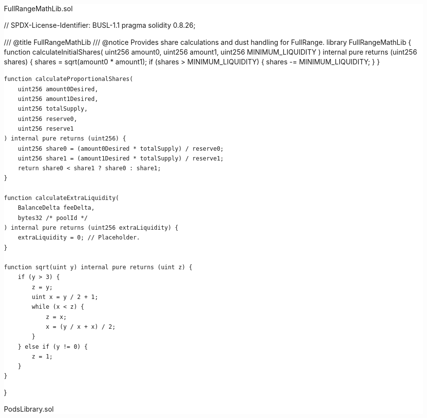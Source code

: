 FullRangeMathLib.sol

// SPDX-License-Identifier: BUSL-1.1
pragma solidity 0.8.26;

/// @title FullRangeMathLib
/// @notice Provides share calculations and dust handling for FullRange.
library FullRangeMathLib {
    function calculateInitialShares(
        uint256 amount0,
        uint256 amount1,
        uint256 MINIMUM_LIQUIDITY
    ) internal pure returns (uint256 shares) {
        shares = sqrt(amount0 * amount1);
        if (shares > MINIMUM_LIQUIDITY) {
            shares -= MINIMUM_LIQUIDITY;
        }
    }

    function calculateProportionalShares(
        uint256 amount0Desired,
        uint256 amount1Desired,
        uint256 totalSupply,
        uint256 reserve0,
        uint256 reserve1
    ) internal pure returns (uint256) {
        uint256 share0 = (amount0Desired * totalSupply) / reserve0;
        uint256 share1 = (amount1Desired * totalSupply) / reserve1;
        return share0 < share1 ? share0 : share1;
    }

    function calculateExtraLiquidity(
        BalanceDelta feeDelta,
        bytes32 /* poolId */
    ) internal pure returns (uint256 extraLiquidity) {
        extraLiquidity = 0; // Placeholder.
    }

    function sqrt(uint y) internal pure returns (uint z) {
        if (y > 3) {
            z = y;
            uint x = y / 2 + 1;
            while (x < z) {
                z = x;
                x = (y / x + x) / 2;
            }
        } else if (y != 0) {
            z = 1;
        }
    }
}

PodsLibrary.sol
